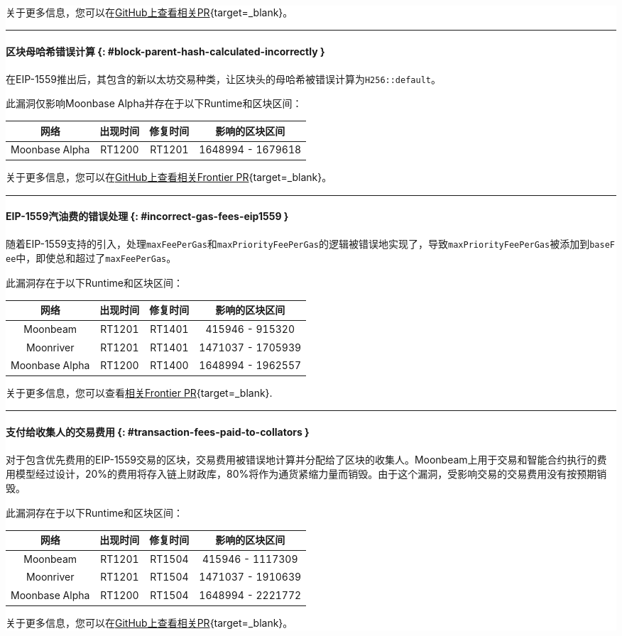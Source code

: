 关于更多信息，您可以在[GitHub上查看相关PR](https://github.com/moonbeam-foundation/moonbeam/pull/1719){target=\_blank}。

***

#### 区块母哈希错误计算 {: #block-parent-hash-calculated-incorrectly }

在EIP-1559推出后，其包含的新以太坊交易种类，让区块头的母哈希被错误计算为`H256::default`。

此漏洞仅影响Moonbase Alpha并存在于以下Runtime和区块区间：

|      网络      | 出现时间 | 修复时间 |  影响的区块区间   |
|:--------------:|:--------:|:--------:|:-----------------:|
| Moonbase Alpha |  RT1200  |  RT1201  | 1648994 - 1679618 |

关于更多信息，您可以在[GitHub上查看相关Frontier PR](https://github.com/paritytech/frontier/pull/570){target=\_blank}。

***

#### EIP-1559汽油费的错误处理 {: #incorrect-gas-fees-eip1559 }

随着EIP-1559支持的引入，处理`maxFeePerGas`和`maxPriorityFeePerGas`的逻辑被错误地实现了，导致`maxPriorityFeePerGas`被添加到`baseFee`中，即使总和超过了`maxFeePerGas`。

此漏洞存在于以下Runtime和区块区间：

|      网络      | 出现时间 | 修复时间 |  影响的区块区间   |
|:--------------:|:--------:|:--------:|:-----------------:|
|    Moonbeam    |  RT1201  |  RT1401  |  415946 - 915320  |
|   Moonriver    |  RT1201  |  RT1401  | 1471037 - 1705939 |
| Moonbase Alpha |  RT1200  |  RT1400  | 1648994 - 1962557 |

关于更多信息，您可以查看[相关Frontier PR](https://github.com/moonbeam-foundation/frontier/pull/45){target=\_blank}.

***

#### 支付给收集人的交易费用 {: #transaction-fees-paid-to-collators }

对于包含优先费用的EIP-1559交易的区块，交易费用被错误地计算并分配给了区块的收集人。Moonbeam上用于交易和智能合约执行的费用模型经过设计，20%的费用将存入链上财政库，80%将作为通货紧缩力量而销毁。由于这个漏洞，受影响交易的交易费用没有按预期销毁。

此漏洞存在于以下Runtime和区块区间：

|      网络      | 出现时间 | 修复时间 |  影响的区块区间   |
|:--------------:|:--------:|:--------:|:-----------------:|
|    Moonbeam    |  RT1201  |  RT1504  | 415946 - 1117309  |
|   Moonriver    |  RT1201  |  RT1504  | 1471037 - 1910639 |
| Moonbase Alpha |  RT1200  |  RT1504  | 1648994 - 2221772 |

关于更多信息，您可以在[GitHub上查看相关PR](https://github.com/moonbeam-foundation/moonbeam/pull/1528){target=\_blank}。
